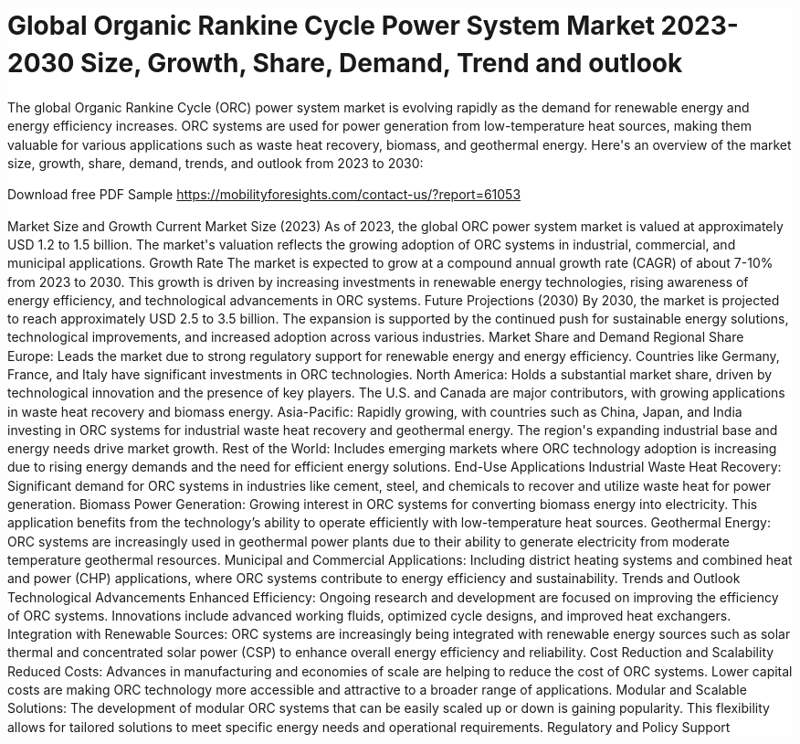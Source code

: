 # Global Organic Rankine Cycle Power System Market 2023-2030 Size, Growth, Share, Demand, Trend and outlook
The global Organic Rankine Cycle (ORC) power system market is evolving rapidly as the demand for renewable energy and energy efficiency increases. ORC systems are used for power generation from low-temperature heat sources, making them valuable for various applications such as waste heat recovery, biomass, and geothermal energy. Here's an overview of the market size, growth, share, demand, trends, and outlook from 2023 to 2030:

Download free PDF Sample https://mobilityforesights.com/contact-us/?report=61053 

Market Size and Growth
Current Market Size (2023)
As of 2023, the global ORC power system market is valued at approximately USD 1.2 to 1.5 billion. The market's valuation reflects the growing adoption of ORC systems in industrial, commercial, and municipal applications.
Growth Rate
The market is expected to grow at a compound annual growth rate (CAGR) of about 7-10% from 2023 to 2030. This growth is driven by increasing investments in renewable energy technologies, rising awareness of energy efficiency, and technological advancements in ORC systems.
Future Projections (2030)
By 2030, the market is projected to reach approximately USD 2.5 to 3.5 billion. The expansion is supported by the continued push for sustainable energy solutions, technological improvements, and increased adoption across various industries.
Market Share and Demand
Regional Share
Europe: Leads the market due to strong regulatory support for renewable energy and energy efficiency. Countries like Germany, France, and Italy have significant investments in ORC technologies.
North America: Holds a substantial market share, driven by technological innovation and the presence of key players. The U.S. and Canada are major contributors, with growing applications in waste heat recovery and biomass energy.
Asia-Pacific: Rapidly growing, with countries such as China, Japan, and India investing in ORC systems for industrial waste heat recovery and geothermal energy. The region's expanding industrial base and energy needs drive market growth.
Rest of the World: Includes emerging markets where ORC technology adoption is increasing due to rising energy demands and the need for efficient energy solutions.
End-Use Applications
Industrial Waste Heat Recovery: Significant demand for ORC systems in industries like cement, steel, and chemicals to recover and utilize waste heat for power generation.
Biomass Power Generation: Growing interest in ORC systems for converting biomass energy into electricity. This application benefits from the technology’s ability to operate efficiently with low-temperature heat sources.
Geothermal Energy: ORC systems are increasingly used in geothermal power plants due to their ability to generate electricity from moderate temperature geothermal resources.
Municipal and Commercial Applications: Including district heating systems and combined heat and power (CHP) applications, where ORC systems contribute to energy efficiency and sustainability.
Trends and Outlook
Technological Advancements
Enhanced Efficiency: Ongoing research and development are focused on improving the efficiency of ORC systems. Innovations include advanced working fluids, optimized cycle designs, and improved heat exchangers.
Integration with Renewable Sources: ORC systems are increasingly being integrated with renewable energy sources such as solar thermal and concentrated solar power (CSP) to enhance overall energy efficiency and reliability.
Cost Reduction and Scalability
Reduced Costs: Advances in manufacturing and economies of scale are helping to reduce the cost of ORC systems. Lower capital costs are making ORC technology more accessible and attractive to a broader range of applications.
Modular and Scalable Solutions: The development of modular ORC systems that can be easily scaled up or down is gaining popularity. This flexibility allows for tailored solutions to meet specific energy needs and operational requirements.
Regulatory and Policy Support